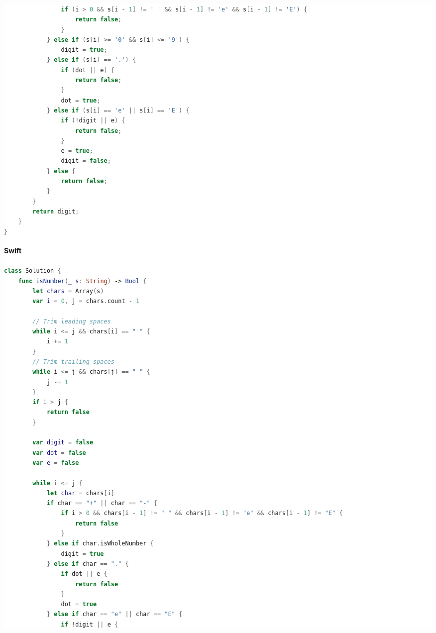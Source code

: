 ```cs
                if (i > 0 && s[i - 1] != ' ' && s[i - 1] != 'e' && s[i - 1] != 'E') {
                    return false;
                }
            } else if (s[i] >= '0' && s[i] <= '9') {
                digit = true;
            } else if (s[i] == '.') {
                if (dot || e) {
                    return false;
                }
                dot = true;
            } else if (s[i] == 'e' || s[i] == 'E') {
                if (!digit || e) {
                    return false;
                }
                e = true;
                digit = false;
            } else {
                return false;
            }
        }
        return digit;
    }
}
```

#### Swift

```swift
class Solution {
    func isNumber(_ s: String) -> Bool {
        let chars = Array(s)
        var i = 0, j = chars.count - 1

        // Trim leading spaces
        while i <= j && chars[i] == " " {
            i += 1
        }
        // Trim trailing spaces
        while i <= j && chars[j] == " " {
            j -= 1
        }
        if i > j {
            return false
        }

        var digit = false
        var dot = false
        var e = false

        while i <= j {
            let char = chars[i]
            if char == "+" || char == "-" {
                if i > 0 && chars[i - 1] != " " && chars[i - 1] != "e" && chars[i - 1] != "E" {
                    return false
                }
            } else if char.isWholeNumber {
                digit = true
            } else if char == "." {
                if dot || e {
                    return false
                }
                dot = true
            } else if char == "e" || char == "E" {
                if !digit || e {
```